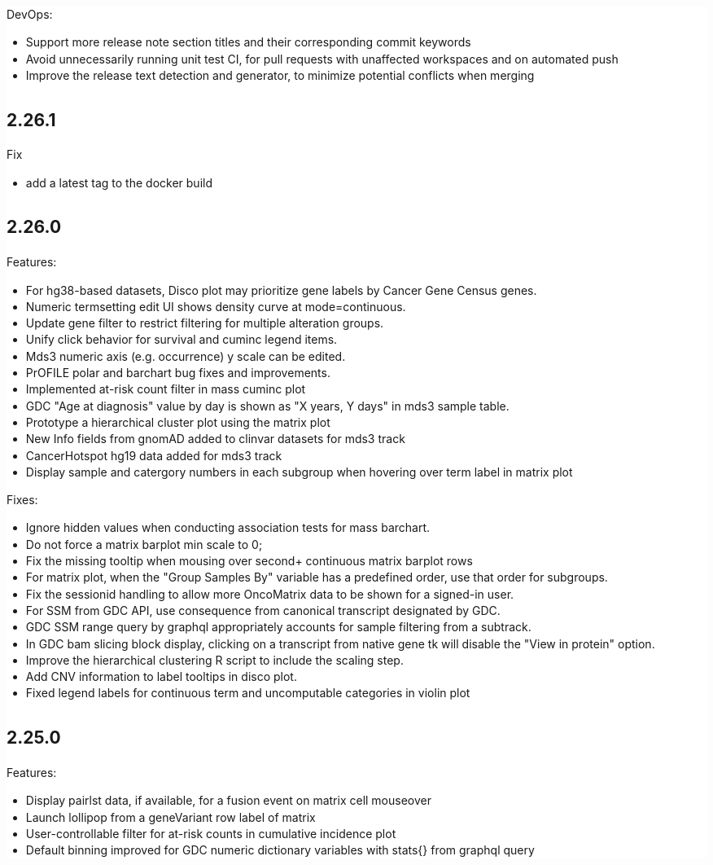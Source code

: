 DevOps:
- Support more release note section titles and their corresponding commit keywords
- Avoid unnecessarily running unit test CI, for pull requests with unaffected workspaces and on automated push
- Improve the release text detection and generator, to minimize potential conflicts when merging


## 2.26.1

Fix
- add a latest tag to the docker build
 
## 2.26.0

Features:
- For hg38-based datasets, Disco plot may prioritize gene labels by Cancer Gene Census genes.
- Numeric termsetting edit UI shows density curve at mode=continuous.
- Update gene filter to restrict filtering for multiple alteration groups.
- Unify click behavior for survival and cuminc legend items.
- Mds3 numeric axis (e.g. occurrence) y scale can be edited.
- PrOFILE polar and barchart bug fixes and improvements.
- Implemented at-risk count filter in mass cuminc plot
- GDC "Age at diagnosis" value by day is shown as "X years, Y days" in mds3 sample table.
- Prototype a hierarchical cluster plot using the matrix plot
- New Info fields from gnomAD added to clinvar datasets for mds3 track
- CancerHotspot hg19 data added for mds3 track
- Display sample and catergory numbers in each subgroup when hovering over term label in matrix plot


Fixes:
- Ignore hidden values when conducting association tests for mass barchart.
- Do not force a matrix barplot min scale to 0;
- Fix the missing tooltip when mousing over second+ continuous matrix barplot rows
- For matrix plot, when the "Group Samples By" variable has a predefined order, use that order for subgroups. 
- Fix the sessionid handling to allow more OncoMatrix data to be shown for a signed-in user.
- For SSM from GDC API, use consequence from canonical transcript designated by GDC.
- GDC SSM range query by graphql appropriately accounts for sample filtering from a subtrack.
- In GDC bam slicing block display, clicking on a transcript from native gene tk will disable the "View in protein" option.
- Improve the hierarchical clustering R script to include the scaling step.
- Add CNV information to label tooltips in disco plot.
- Fixed legend labels for continuous term and uncomputable categories in violin plot

 
## 2.25.0

Features:
- Display pairlst data, if available, for a fusion event on matrix cell mouseover
- Launch lollipop from a geneVariant row label of matrix
- User-controllable filter for at-risk counts in cumulative incidence plot
- Default binning improved for GDC numeric dictionary variables with stats{} from graphql query
